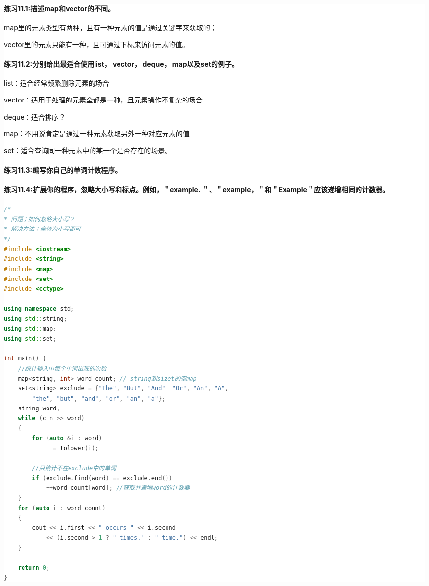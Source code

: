 #### 练习11.1:描述map和vector的不同。

map里的元素类型有两种，且有一种元素的值是通过关键字来获取的；

vector里的元素只能有一种，且可通过下标来访问元素的值。

#### 练习11.2:分别给出最适合使用list， vector， deque， map以及set的例子。

list：适合经常频繁删除元素的场合

vector：适用于处理的元素全都是一种，且元素操作不复杂的场合

deque：适合排序？

map：不用说肯定是通过一种元素获取另外一种对应元素的值

set：适合查询同一种元素中的某一个是否存在的场景。

#### 练习11.3:编写你自己的单词计数程序。

```cpp

```

#### 练习11.4:扩展你的程序，忽略大小写和标点。例如，＂example. ＂、＂example，＂和＂Example＂应该递增相同的计数器。

```cpp
/*
* 问题；如何忽略大小写？
* 解决方法：全转为小写即可
*/
#include <iostream>
#include <string>
#include <map>
#include <set>
#include <cctype>

using namespace std;
using std::string;
using std::map;
using std::set;

int main() {
    //统计输入中每个单词出现的次数
    map<string, int> word_count; // string到sizet的空map
    set<string> exclude = {"The", "But", "And", "Or", "An", "A",
        "the", "but", "and", "or", "an", "a"}; 
    string word;
    while (cin >> word)
    {
        for (auto &i : word)
            i = tolower(i);
        
        //只统计不在exclude中的单词
        if (exclude.find(word) == exclude.end())
            ++word_count[word]; //获取并递增word的计数器
    }
    for (auto i : word_count)
    {
        cout << i.first << " occurs " << i.second 
            << (i.second > 1 ? " times." : " time.") << endl;
    }
    
    return 0;
}
```


[^string]: 关于`std::string`是否是STL容器目前还有争议，因为它的开发完全是独立与其他STL的，但同时又具有类似的用法